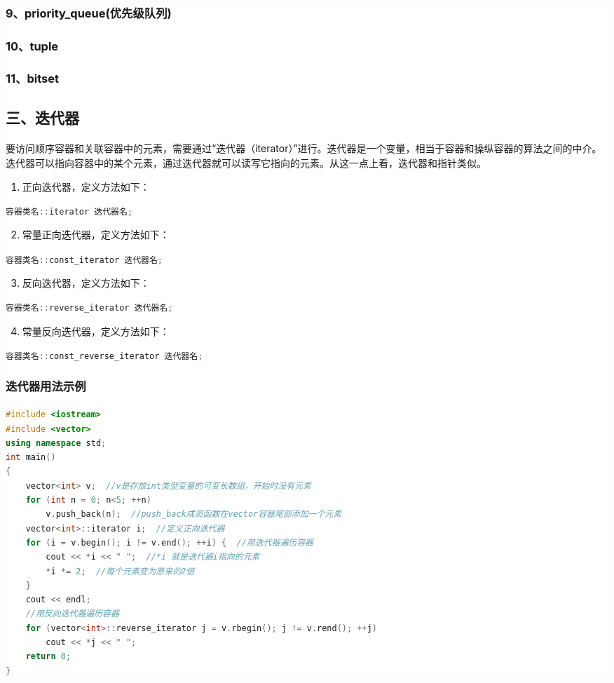 ```C++
```

### 9、priority_queue(优先级队列)

### 10、tuple

### 11、bitset

## 三、迭代器

要访问顺序容器和关联容器中的元素，需要通过“迭代器（iterator）”进行。迭代器是一个变量，相当于容器和操纵容器的算法之间的中介。迭代器可以指向容器中的某个元素，通过迭代器就可以读写它指向的元素。从这一点上看，迭代器和指针类似。

1) 正向迭代器，定义方法如下：

```C++
容器类名::iterator 迭代器名;
```

2) 常量正向迭代器，定义方法如下：

```C++
容器类名::const_iterator 迭代器名;
```

3) 反向迭代器，定义方法如下：

```C++
容器类名::reverse_iterator 迭代器名;
```

4) 常量反向迭代器，定义方法如下：

```c++
容器类名::const_reverse_iterator 迭代器名;
```

### 迭代器用法示例

```C++
#include <iostream>
#include <vector>
using namespace std;
int main()
{
    vector<int> v;  //v是存放int类型变量的可变长数组，开始时没有元素
    for (int n = 0; n<5; ++n)
        v.push_back(n);  //push_back成员函数在vector容器尾部添加一个元素
    vector<int>::iterator i;  //定义正向迭代器
    for (i = v.begin(); i != v.end(); ++i) {  //用迭代器遍历容器
        cout << *i << " ";  //*i 就是迭代器i指向的元素
        *i *= 2;  //每个元素变为原来的2倍
    }
    cout << endl;
    //用反向迭代器遍历容器
    for (vector<int>::reverse_iterator j = v.rbegin(); j != v.rend(); ++j)
        cout << *j << " ";
    return 0;
}
```
